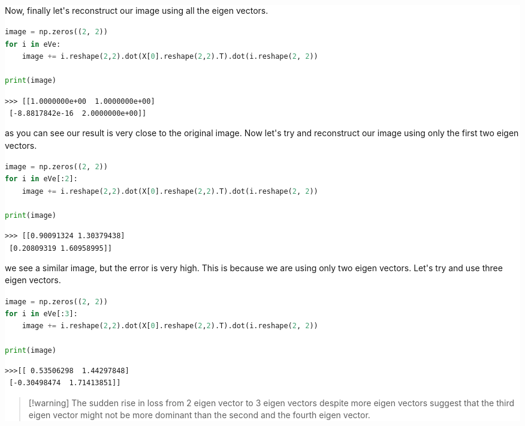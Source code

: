 Now, finally let's reconstruct our image using all the eigen vectors.

```python
image = np.zeros((2, 2))
for i in eVe:
    image += i.reshape(2,2).dot(X[0].reshape(2,2).T).dot(i.reshape(2, 2))

print(image)
```

```terminal
>>> [[1.0000000e+00  1.0000000e+00]
 [-8.8817842e-16  2.0000000e+00]]
```

as you can see our result is very close to the original image. Now let's try and reconstruct our image using only the first two eigen vectors.

```python
image = np.zeros((2, 2))
for i in eVe[:2]:
    image += i.reshape(2,2).dot(X[0].reshape(2,2).T).dot(i.reshape(2, 2))

print(image)
```

```terminal
>>> [[0.90091324 1.30379438]
 [0.20809319 1.60958995]]
```

we see a similar image, but the error is very high. This is because we are using only two eigen vectors. Let's try and use three eigen vectors.

```python
image = np.zeros((2, 2))
for i in eVe[:3]:
    image += i.reshape(2,2).dot(X[0].reshape(2,2).T).dot(i.reshape(2, 2))

print(image)
```

```terminal
>>>[[ 0.53506298  1.44297848]
 [-0.30498474  1.71413851]]
 ```

 > [!warning] The sudden rise in loss from 2 eigen vector to 3 eigen vectors despite more eigen vectors suggest that the third eigen vector might not be more dominant than the second and the fourth eigen vector.
 
 